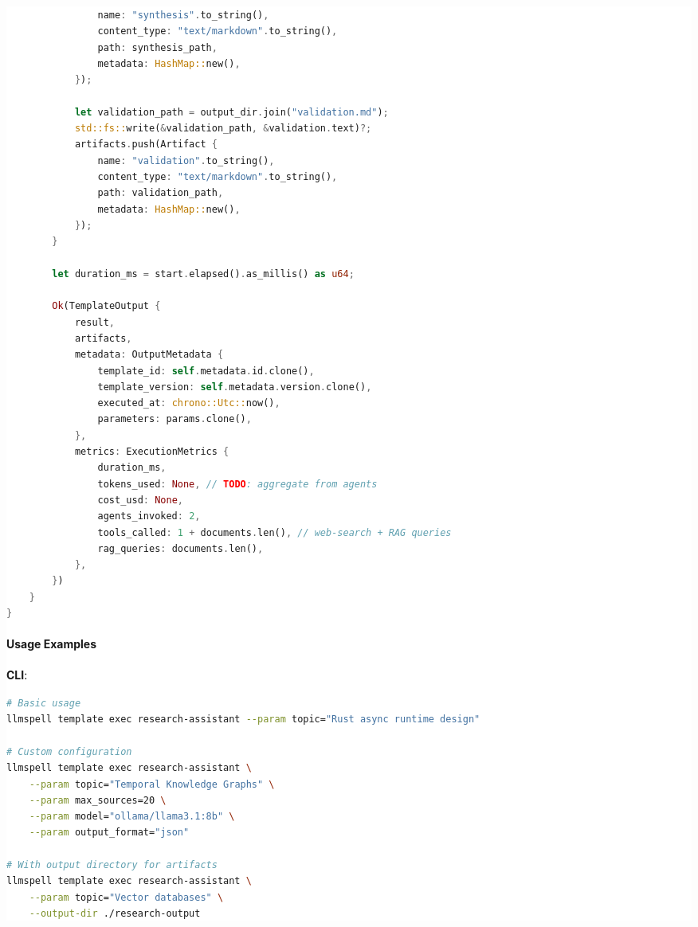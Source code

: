 ```rust
                name: "synthesis".to_string(),
                content_type: "text/markdown".to_string(),
                path: synthesis_path,
                metadata: HashMap::new(),
            });

            let validation_path = output_dir.join("validation.md");
            std::fs::write(&validation_path, &validation.text)?;
            artifacts.push(Artifact {
                name: "validation".to_string(),
                content_type: "text/markdown".to_string(),
                path: validation_path,
                metadata: HashMap::new(),
            });
        }

        let duration_ms = start.elapsed().as_millis() as u64;

        Ok(TemplateOutput {
            result,
            artifacts,
            metadata: OutputMetadata {
                template_id: self.metadata.id.clone(),
                template_version: self.metadata.version.clone(),
                executed_at: chrono::Utc::now(),
                parameters: params.clone(),
            },
            metrics: ExecutionMetrics {
                duration_ms,
                tokens_used: None, // TODO: aggregate from agents
                cost_usd: None,
                agents_invoked: 2,
                tools_called: 1 + documents.len(), // web-search + RAG queries
                rag_queries: documents.len(),
            },
        })
    }
}
```

#### Usage Examples

**CLI**:
```bash
# Basic usage
llmspell template exec research-assistant --param topic="Rust async runtime design"

# Custom configuration
llmspell template exec research-assistant \
    --param topic="Temporal Knowledge Graphs" \
    --param max_sources=20 \
    --param model="ollama/llama3.1:8b" \
    --param output_format="json"

# With output directory for artifacts
llmspell template exec research-assistant \
    --param topic="Vector databases" \
    --output-dir ./research-output
```

